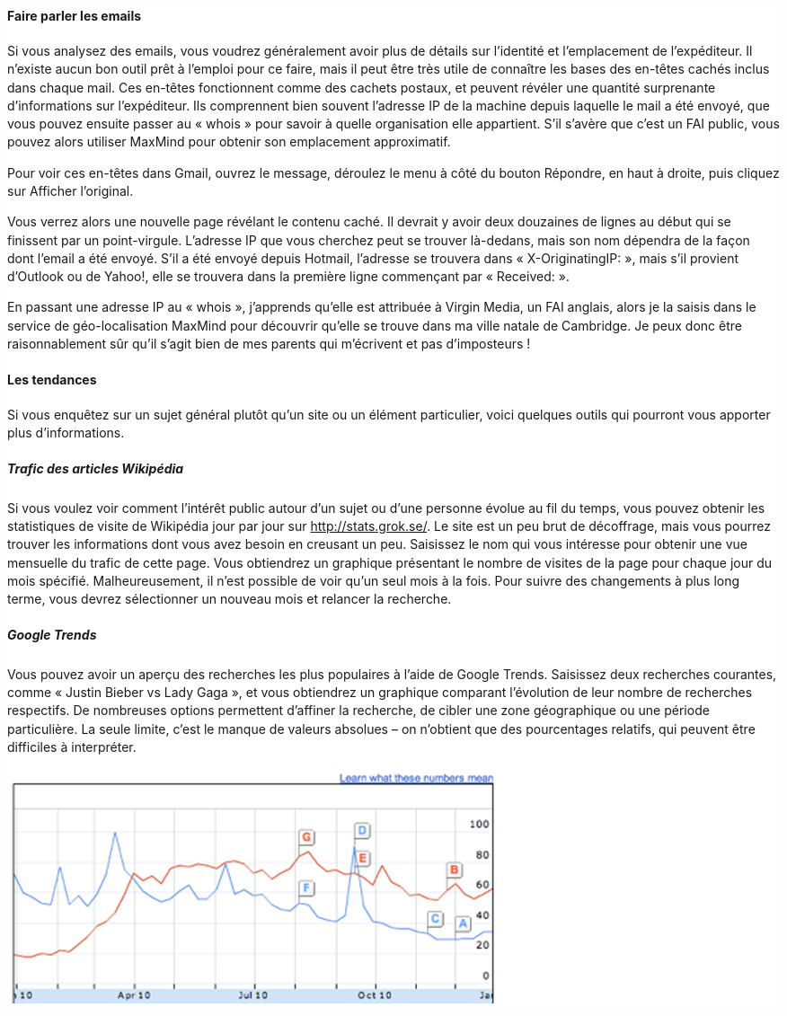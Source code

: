 #### Faire parler les emails

Si vous analysez des emails, vous voudrez généralement avoir plus de détails sur l’identité et l’emplacement de l’expéditeur. Il n’existe aucun bon outil prêt à l’emploi pour ce faire, mais il peut être très utile de connaître les bases des en-têtes cachés inclus dans chaque mail. Ces en-têtes fonctionnent comme des cachets postaux, et peuvent révéler une quantité surprenante d’informations sur l’expéditeur. Ils comprennent bien souvent l’adresse IP de la machine depuis laquelle le mail a été envoyé, que vous pouvez ensuite passer au « whois » pour savoir à quelle organisation elle appartient. S’il s’avère que c’est un FAI public, vous pouvez alors utiliser MaxMind pour obtenir son emplacement approximatif.

Pour voir ces en-têtes dans Gmail, ouvrez le message, déroulez le menu à côté du bouton Répondre, en haut à droite, puis cliquez sur Afficher l’original.

Vous verrez alors une nouvelle page révélant le contenu caché. Il devrait y avoir deux douzaines de lignes au début qui se finissent par un point-virgule. L’adresse IP que vous cherchez peut se trouver là-dedans, mais son nom dépendra de la façon dont l’email a été envoyé. S’il a été envoyé depuis Hotmail, l’adresse se trouvera dans « X-OriginatingIP: », mais s’il provient d’Outlook ou de Yahoo!, elle se trouvera dans la première ligne commençant par « Received: ».

En passant une adresse IP au « whois », j’apprends qu’elle est attribuée à Virgin Media, un FAI anglais, alors je la saisis dans le service de géo-localisation MaxMind pour découvrir qu’elle se trouve dans ma ville natale de Cambridge. Je peux donc être raisonnablement sûr qu’il s’agit bien de mes parents qui m’écrivent et pas d’imposteurs !

#### Les tendances

Si vous enquêtez sur un sujet général plutôt qu’un site ou un élément particulier, voici quelques outils qui pourront vous apporter plus d’informations.

##### Trafic des articles Wikipédia

Si vous voulez voir comment l’intérêt public autour d’un sujet ou d’une personne évolue au fil du temps, vous pouvez obtenir les statistiques de visite de Wikipédia jour par jour sur http://stats.grok.se/. Le site est un peu brut de décoffrage, mais vous pourrez trouver les informations dont vous avez besoin en creusant un peu. Saisissez le nom qui vous intéresse pour obtenir une vue mensuelle du trafic de cette page. Vous obtiendrez un graphique présentant le nombre de visites de la page pour chaque jour du mois spécifié. Malheureusement, il n’est possible de voir qu’un seul mois à la fois. Pour suivre des changements à plus long terme, vous devrez sélectionner un nouveau mois et relancer la recherche.

##### Google Trends

Vous pouvez avoir un aperçu des recherches les plus populaires à l’aide de Google Trends. Saisissez deux recherches courantes, comme « Justin Bieber vs Lady Gaga », et vous obtiendrez un graphique comparant l’évolution de leur nombre de recherches respectifs. De nombreuses options permettent d’affiner la recherche, de cibler une zone géographique ou une période particulière. La seule limite, c’est le manque de valeurs absolues – on n’obtient que des pourcentages relatifs, qui peuvent être difficiles à interpréter.

<div id="FIG0412" class="imageblock">
<div class="content">
<img alt="Google Insights" src="../figs/incoming/06-PP-06.png"></div>